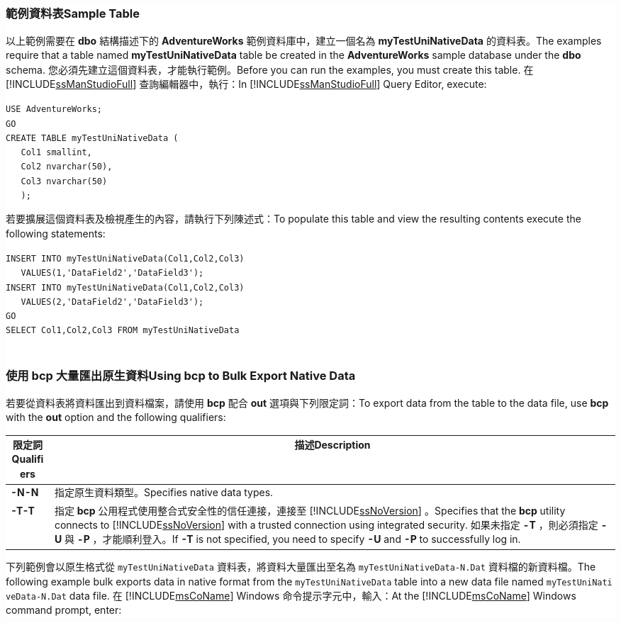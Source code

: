 ### <a name="sample-table"></a><span data-ttu-id="c8b86-130">範例資料表</span><span class="sxs-lookup"><span data-stu-id="c8b86-130">Sample Table</span></span>  
 <span data-ttu-id="c8b86-131">以上範例需要在 **dbo** 結構描述下的 **AdventureWorks** 範例資料庫中，建立一個名為 **myTestUniNativeData** 的資料表。</span><span class="sxs-lookup"><span data-stu-id="c8b86-131">The examples require that a table named **myTestUniNativeData** table be created in the **AdventureWorks** sample database under the **dbo** schema.</span></span> <span data-ttu-id="c8b86-132">您必須先建立這個資料表，才能執行範例。</span><span class="sxs-lookup"><span data-stu-id="c8b86-132">Before you can run the examples, you must create this table.</span></span> <span data-ttu-id="c8b86-133">在 [!INCLUDE[ssManStudioFull](../../../includes/ssmanstudiofull-md.md)] 查詢編輯器中，執行：</span><span class="sxs-lookup"><span data-stu-id="c8b86-133">In [!INCLUDE[ssManStudioFull](../../../includes/ssmanstudiofull-md.md)] Query Editor, execute:</span></span>  
  
```  
USE AdventureWorks;  
GO  
CREATE TABLE myTestUniNativeData (  
   Col1 smallint,  
   Col2 nvarchar(50),  
   Col3 nvarchar(50)  
   );   
```  
  
 <span data-ttu-id="c8b86-134">若要擴展這個資料表及檢視產生的內容，請執行下列陳述式：</span><span class="sxs-lookup"><span data-stu-id="c8b86-134">To populate this table and view the resulting contents execute the following statements:</span></span>  
  
```  
INSERT INTO myTestUniNativeData(Col1,Col2,Col3)  
   VALUES(1,'DataField2','DataField3');  
INSERT INTO myTestUniNativeData(Col1,Col2,Col3)  
   VALUES(2,'DataField2','DataField3');  
GO  
SELECT Col1,Col2,Col3 FROM myTestUniNativeData  
  
```  
  
### <a name="using-bcp-to-bulk-export-native-data"></a><span data-ttu-id="c8b86-135">使用 bcp 大量匯出原生資料</span><span class="sxs-lookup"><span data-stu-id="c8b86-135">Using bcp to Bulk Export Native Data</span></span>  
 <span data-ttu-id="c8b86-136">若要從資料表將資料匯出到資料檔案，請使用 **bcp** 配合 **out** 選項與下列限定詞：</span><span class="sxs-lookup"><span data-stu-id="c8b86-136">To export data from the table to the data file, use **bcp** with the **out** option and the following qualifiers:</span></span>  
  
|<span data-ttu-id="c8b86-137">限定詞</span><span class="sxs-lookup"><span data-stu-id="c8b86-137">Qualifiers</span></span>|<span data-ttu-id="c8b86-138">描述</span><span class="sxs-lookup"><span data-stu-id="c8b86-138">Description</span></span>|  
|----------------|-----------------|  
|<span data-ttu-id="c8b86-139">**-N**</span><span class="sxs-lookup"><span data-stu-id="c8b86-139">**-N**</span></span>|<span data-ttu-id="c8b86-140">指定原生資料類型。</span><span class="sxs-lookup"><span data-stu-id="c8b86-140">Specifies native data types.</span></span>|  
|<span data-ttu-id="c8b86-141">**-T**</span><span class="sxs-lookup"><span data-stu-id="c8b86-141">**-T**</span></span>|<span data-ttu-id="c8b86-142">指定 **bcp** 公用程式使用整合式安全性的信任連接，連接至 [!INCLUDE[ssNoVersion](../../includes/ssnoversion-md.md)] 。</span><span class="sxs-lookup"><span data-stu-id="c8b86-142">Specifies that the **bcp** utility connects to [!INCLUDE[ssNoVersion](../../includes/ssnoversion-md.md)] with a trusted connection using integrated security.</span></span> <span data-ttu-id="c8b86-143">如果未指定 **-T** ，則必須指定 **-U** 與 **-P** ，才能順利登入。</span><span class="sxs-lookup"><span data-stu-id="c8b86-143">If **-T** is not specified, you need to specify **-U** and **-P** to successfully log in.</span></span>|  
  
 <span data-ttu-id="c8b86-144">下列範例會以原生格式從 `myTestUniNativeData` 資料表，將資料大量匯出至名為 `myTestUniNativeData-N.Dat` 資料檔的新資料檔。</span><span class="sxs-lookup"><span data-stu-id="c8b86-144">The following example bulk exports data in native format from the `myTestUniNativeData` table into a new data file named `myTestUniNativeData-N.Dat` data file.</span></span> <span data-ttu-id="c8b86-145">在 [!INCLUDE[msCoName](../../includes/msconame-md.md)] Windows 命令提示字元中，輸入：</span><span class="sxs-lookup"><span data-stu-id="c8b86-145">At the [!INCLUDE[msCoName](../../includes/msconame-md.md)] Windows command prompt, enter:</span></span>  
  